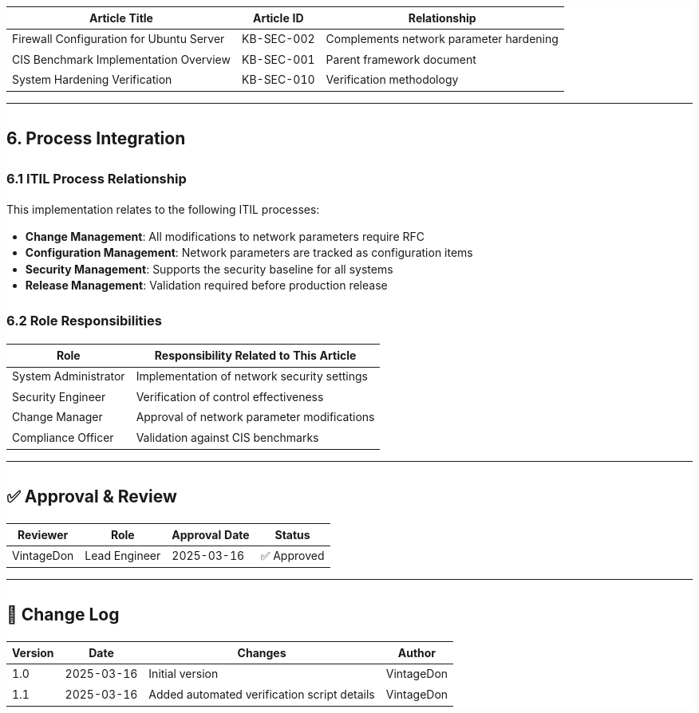 | **Article Title** | **Article ID** | **Relationship** |
|-------------------|---------------|-----------------|
| Firewall Configuration for Ubuntu Server | KB-SEC-002 | Complements network parameter hardening |
| CIS Benchmark Implementation Overview | KB-SEC-001 | Parent framework document |
| System Hardening Verification | KB-SEC-010 | Verification methodology |

---

## **6. Process Integration**

### **6.1 ITIL Process Relationship**

This implementation relates to the following ITIL processes:

- **Change Management**: All modifications to network parameters require RFC
- **Configuration Management**: Network parameters are tracked as configuration items
- **Security Management**: Supports the security baseline for all systems
- **Release Management**: Validation required before production release

### **6.2 Role Responsibilities**

| **Role** | **Responsibility Related to This Article** |
|----------|--------------------------------------------|
| System Administrator | Implementation of network security settings |
| Security Engineer | Verification of control effectiveness |
| Change Manager | Approval of network parameter modifications |
| Compliance Officer | Validation against CIS benchmarks |

---

## **✅ Approval & Review**

| **Reviewer** | **Role** | **Approval Date** | **Status** |
|-------------|---------|------------------|------------|
| VintageDon | Lead Engineer | 2025-03-16 | ✅ Approved |

---

## **📜 Change Log**

| **Version** | **Date** | **Changes** | **Author** |
|------------|---------|-------------|------------|
| 1.0 | 2025-03-16 | Initial version | VintageDon |
| 1.1 | 2025-03-16 | Added automated verification script details | VintageDon |
